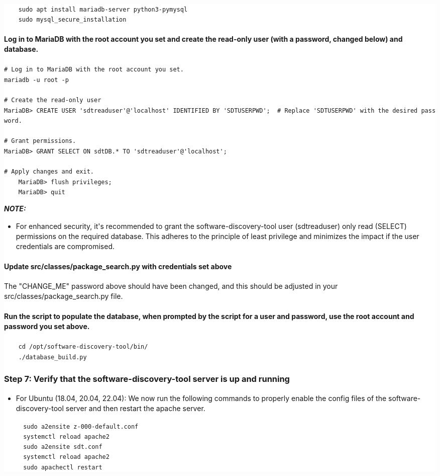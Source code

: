         sudo apt install mariadb-server python3-pymysql
        sudo mysql_secure_installation

#### Log in to MariaDB with the root account you set and create the read-only user (with a password, changed below) and database.

	# Log in to MariaDB with the root account you set.
	mariadb -u root -p

	# Create the read-only user
	MariaDB> CREATE USER 'sdtreaduser'@'localhost' IDENTIFIED BY 'SDTUSERPWD';  # Replace 'SDTUSERPWD' with the desired password. 

 	# Grant permissions.
	MariaDB> GRANT SELECT ON sdtDB.* TO 'sdtreaduser'@'localhost';
 
 	# Apply changes and exit.
        MariaDB> flush privileges;
        MariaDB> quit
_**NOTE:**_
* For enhanced security, it's recommended to grant the software-discovery-tool user (sdtreaduser) only read (SELECT) permissions on the required database. This adheres to the principle of least privilege and minimizes the impact if the user credentials are compromised.

#### Update src/classes/package_search.py with credentials set above

The "CHANGE_ME" password above should have been changed, and this should be adjusted in your src/classes/package_search.py file.

#### Run the script to populate the database, when prompted by the script for a user and password, use the root account and password you set above.

        cd /opt/software-discovery-tool/bin/
        ./database_build.py

###  Step 7: Verify that the software-discovery-tool server is up and running
* For Ubuntu (18.04, 20.04, 22.04):
 We now run the following commands to properly enable the config files of the software-discovery-tool server and then restart the apache server. 

        sudo a2ensite z-000-default.conf
        systemctl reload apache2
        sudo a2ensite sdt.conf
        systemctl reload apache2
        sudo apachectl restart

